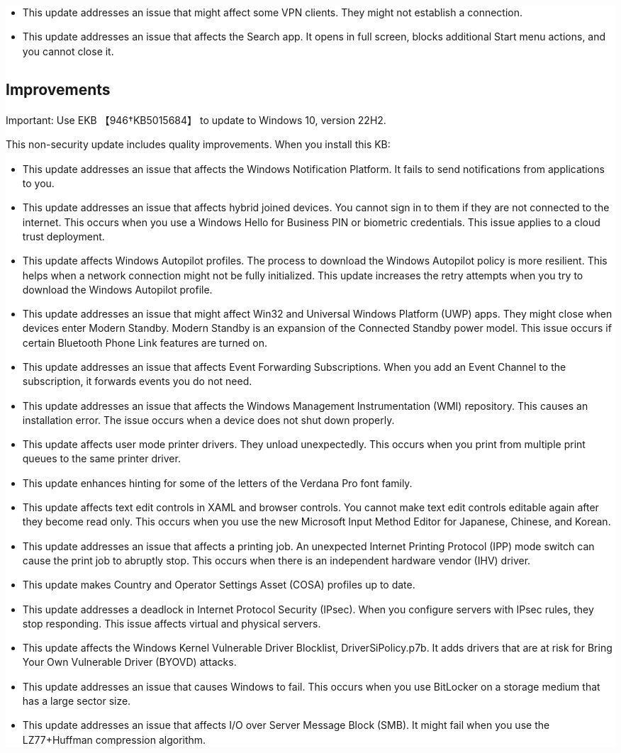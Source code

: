   * This update addresses an issue that might affect some VPN clients. They might not establish a connection.

  * This update addresses an issue that affects the Search app. It opens in full screen, blocks additional Start menu actions, and you cannot close it.

## Improvements

Important: Use EKB 【946†KB5015684】 to update to Windows 10, version 22H2.

This non-security update includes quality improvements. When you install this KB:

  * This update addresses an issue that affects the Windows Notification Platform. It fails to send notifications from applications to you.

  * This update addresses an issue that affects hybrid joined devices. You cannot sign in to them if they are not connected to the internet. This occurs when you use a Windows Hello for Business PIN or biometric credentials. This issue applies to a cloud trust deployment.

  * This update affects Windows Autopilot profiles. The process to download the Windows Autopilot policy is more resilient. This helps when a network connection might not be fully initialized. This update increases the retry attempts when you try to download the Windows Autopilot profile. 

  * This update addresses an issue that might affect Win32 and Universal Windows Platform (UWP) apps. They might close when devices enter Modern Standby. Modern Standby is an expansion of the Connected Standby power model. This issue occurs if certain Bluetooth Phone Link features are turned on.

  * This update addresses an issue that affects Event Forwarding Subscriptions. When you add an Event Channel to the subscription, it forwards events you do not need.

  * This update addresses an issue that affects the Windows Management Instrumentation (WMI) repository. This causes an installation error. The issue occurs when a device does not shut down properly.

  * This update affects user mode printer drivers. They unload unexpectedly. This occurs when you print from multiple print queues to the same printer driver.

  * This update enhances hinting for some of the letters of the Verdana Pro font family.

  * This update affects text edit controls in XAML and browser controls. You cannot make text edit controls editable again after they become read only. This occurs when you use the new Microsoft Input Method Editor for Japanese, Chinese, and Korean.

  * This update addresses an issue that affects a printing job. An unexpected Internet Printing Protocol (IPP) mode switch can cause the print job to abruptly stop. This occurs when there is an independent hardware vendor (IHV) driver.

  * This update makes Country and Operator Settings Asset (COSA) profiles up to date.

  * This update addresses a deadlock in Internet Protocol Security (IPsec). When you configure servers with IPsec rules, they stop responding. This issue affects virtual and physical servers.

  * This update affects the Windows Kernel Vulnerable Driver Blocklist, DriverSiPolicy.p7b. It adds drivers that are at risk for Bring Your Own Vulnerable Driver (BYOVD) attacks.

  * This update addresses an issue that causes Windows to fail. This occurs when you use BitLocker on a storage medium that has a large sector size.

  * This update addresses an issue that affects I/O over Server Message Block (SMB). It might fail when you use the LZ77+Huffman compression algorithm.
